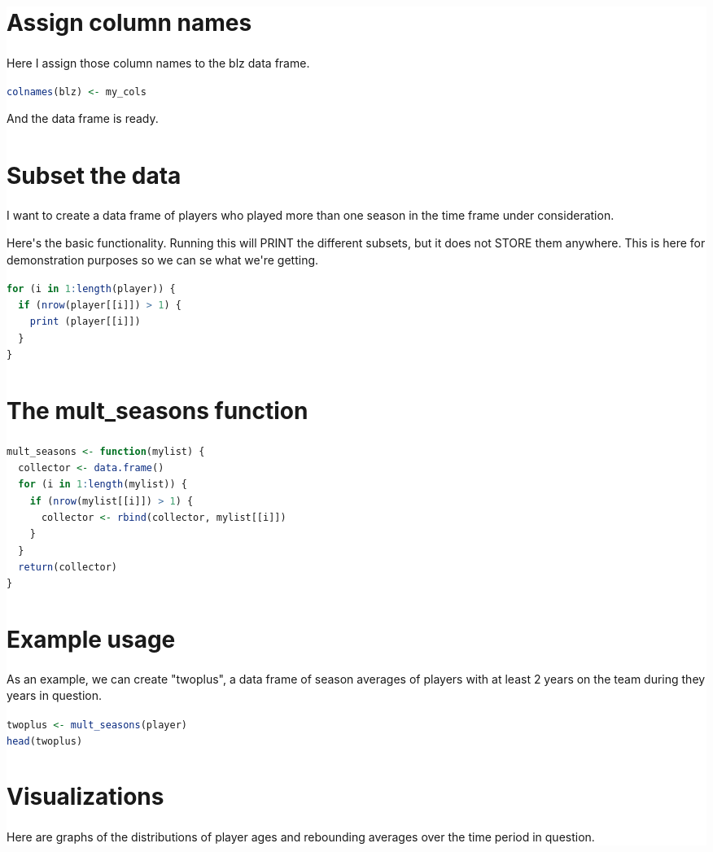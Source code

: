 Assign column names
====================
Here I assign those column names to the blz data frame.

```r
colnames(blz) <- my_cols
```

And the data frame is ready.


Subset the data
======================
I want to create a data frame of players who played more than one season
in the time frame under consideration.

Here's the basic functionality. Running this will PRINT the
different subsets, but it does not STORE them anywhere. This
is here for demonstration purposes so we can se what we're 
getting.

```r
for (i in 1:length(player)) {
  if (nrow(player[[i]]) > 1) {
    print (player[[i]])
  }
}
```

The mult_seasons function
=========================

```r
mult_seasons <- function(mylist) {
  collector <- data.frame()
  for (i in 1:length(mylist)) {
    if (nrow(mylist[[i]]) > 1) {
      collector <- rbind(collector, mylist[[i]])
    }
  }
  return(collector)
}
```

Example usage
=============
As an example, we can create "twoplus", a data frame of season
averages of players with at least 2 years on the team during
they years in question.

```r
twoplus <- mult_seasons(player)
head(twoplus)
```

Visualizations
=================
Here are graphs of the distributions of player ages and rebounding averages over the time period in question.
